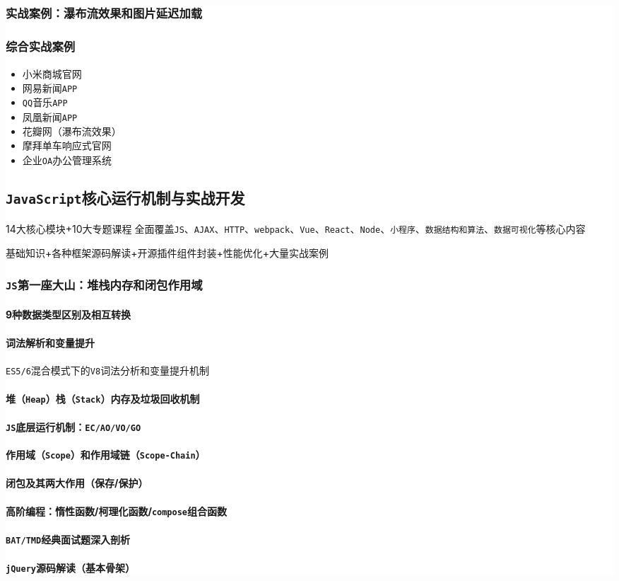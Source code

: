 

### 实战案例：瀑布流效果和图片延迟加载



### 综合实战案例

- 小米商城官网
- 网易新闻`APP` 
- `QQ`音乐`APP`
- 凤凰新闻`APP`
- 花瓣网（瀑布流效果）
- 摩拜单车响应式官网
- 企业`OA`办公管理系统

## `JavaScript`核心运行机制与实战开发

14大核心模块+10大专题课程
全面覆盖`JS`、`AJAX`、`HTTP`、`webpack`、`Vue`、`React`、`Node`、`小程序`、`数据结构和算法`、`数据可视化`等核心内容

基础知识+各种框架源码解读+开源插件组件封装+性能优化+大量实战案例

### `JS`第一座大山：堆栈内存和闭包作用域

#### 9种数据类型区别及相互转换



#### 词法解析和变量提升

`ES5/6`混合模式下的`V8`词法分析和变量提升机制

#### 堆（`Heap`）栈（`Stack`）内存及垃圾回收机制



#### `JS`底层运行机制：`EC/AO/VO/GO`



#### 作用域（`Scope`）和作用域链（`Scope-Chain`）



#### 闭包及其两大作用（保存/保护）



#### 高阶编程：惰性函数/柯理化函数/`compose`组合函数



#### `BAT/TMD`经典面试题深入剖析



#### `jQuery`源码解读（基本骨架）

